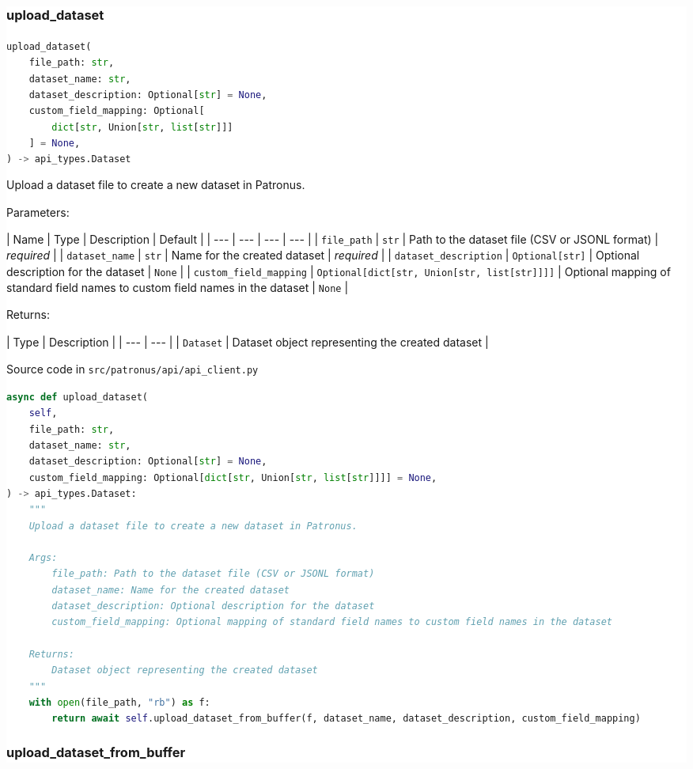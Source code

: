 ### upload_dataset

```python
upload_dataset(
    file_path: str,
    dataset_name: str,
    dataset_description: Optional[str] = None,
    custom_field_mapping: Optional[
        dict[str, Union[str, list[str]]]
    ] = None,
) -> api_types.Dataset

```

Upload a dataset file to create a new dataset in Patronus.

Parameters:

| Name | Type | Description | Default | | --- | --- | --- | --- | | `file_path` | `str` | Path to the dataset file (CSV or JSONL format) | *required* | | `dataset_name` | `str` | Name for the created dataset | *required* | | `dataset_description` | `Optional[str]` | Optional description for the dataset | `None` | | `custom_field_mapping` | `Optional[dict[str, Union[str, list[str]]]]` | Optional mapping of standard field names to custom field names in the dataset | `None` |

Returns:

| Type | Description | | --- | --- | | `Dataset` | Dataset object representing the created dataset |

Source code in `src/patronus/api/api_client.py`

```python
async def upload_dataset(
    self,
    file_path: str,
    dataset_name: str,
    dataset_description: Optional[str] = None,
    custom_field_mapping: Optional[dict[str, Union[str, list[str]]]] = None,
) -> api_types.Dataset:
    """
    Upload a dataset file to create a new dataset in Patronus.

    Args:
        file_path: Path to the dataset file (CSV or JSONL format)
        dataset_name: Name for the created dataset
        dataset_description: Optional description for the dataset
        custom_field_mapping: Optional mapping of standard field names to custom field names in the dataset

    Returns:
        Dataset object representing the created dataset
    """
    with open(file_path, "rb") as f:
        return await self.upload_dataset_from_buffer(f, dataset_name, dataset_description, custom_field_mapping)

```

### upload_dataset_from_buffer
